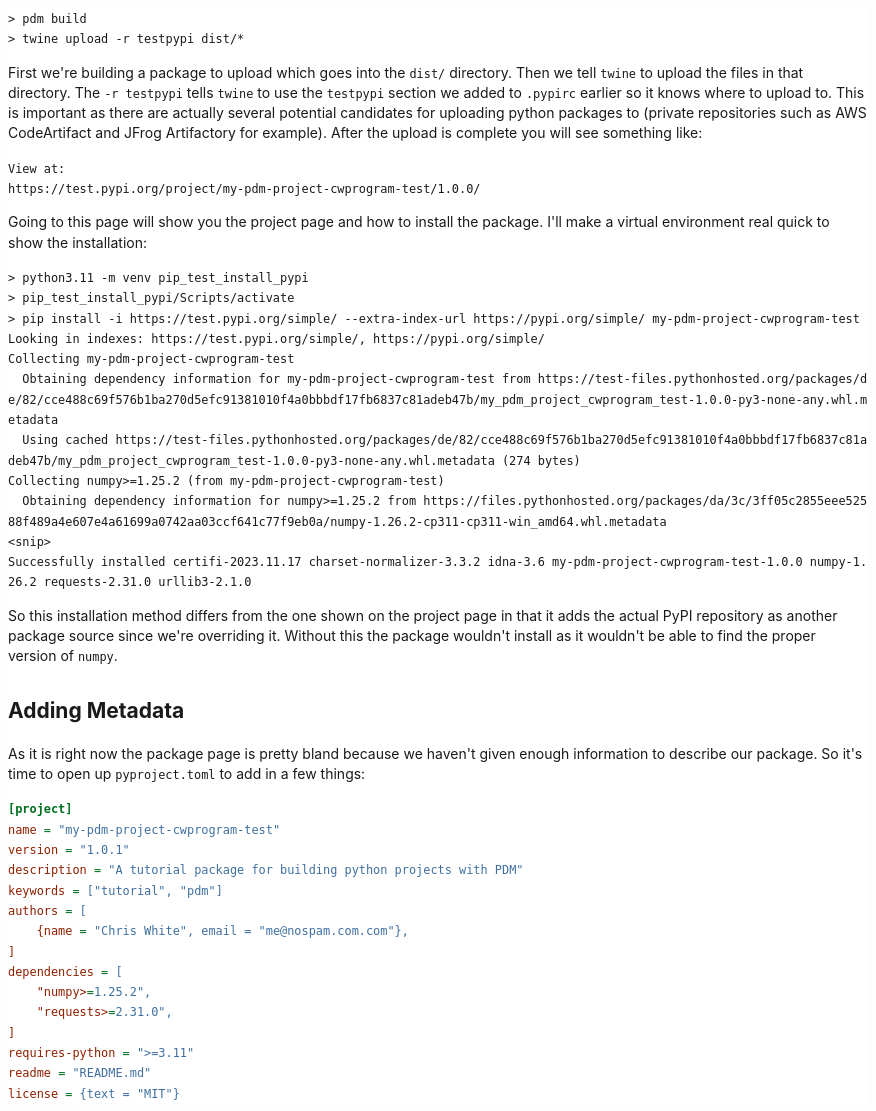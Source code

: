 ```
> pdm build
> twine upload -r testpypi dist/*
```

First we're building a package to upload which goes into the `dist/` directory. Then we tell `twine` to upload the files in that directory. The `-r testpypi` tells `twine` to use the `testpypi` section we added to `.pypirc` earlier so it knows where to upload to. This is important as there are actually several potential candidates for uploading python packages to (private repositories such as AWS CodeArtifact and JFrog Artifactory for example). After the upload is complete you will see something like:

```
View at:
https://test.pypi.org/project/my-pdm-project-cwprogram-test/1.0.0/
```

Going to this page will show you the project page and how to install the package. I'll make a virtual environment real quick to show the installation:

```
> python3.11 -m venv pip_test_install_pypi
> pip_test_install_pypi/Scripts/activate
> pip install -i https://test.pypi.org/simple/ --extra-index-url https://pypi.org/simple/ my-pdm-project-cwprogram-test 
Looking in indexes: https://test.pypi.org/simple/, https://pypi.org/simple/
Collecting my-pdm-project-cwprogram-test
  Obtaining dependency information for my-pdm-project-cwprogram-test from https://test-files.pythonhosted.org/packages/de/82/cce488c69f576b1ba270d5efc91381010f4a0bbbdf17fb6837c81adeb47b/my_pdm_project_cwprogram_test-1.0.0-py3-none-any.whl.metadata
  Using cached https://test-files.pythonhosted.org/packages/de/82/cce488c69f576b1ba270d5efc91381010f4a0bbbdf17fb6837c81adeb47b/my_pdm_project_cwprogram_test-1.0.0-py3-none-any.whl.metadata (274 bytes)
Collecting numpy>=1.25.2 (from my-pdm-project-cwprogram-test)
  Obtaining dependency information for numpy>=1.25.2 from https://files.pythonhosted.org/packages/da/3c/3ff05c2855eee52588f489a4e607e4a61699a0742aa03ccf641c77f9eb0a/numpy-1.26.2-cp311-cp311-win_amd64.whl.metadata
<snip>
Successfully installed certifi-2023.11.17 charset-normalizer-3.3.2 idna-3.6 my-pdm-project-cwprogram-test-1.0.0 numpy-1.26.2 requests-2.31.0 urllib3-2.1.0
```

So this installation method differs from the one shown on the project page in that it adds the actual PyPI repository as another package source since we're overriding it. Without this the package wouldn't install as it wouldn't be able to find the proper version of `numpy`.

## Adding Metadata

As it is right now the package page is pretty bland because we haven't given enough information to describe our package. So it's time to open up `pyproject.toml` to add in a few things:

```ini
[project]
name = "my-pdm-project-cwprogram-test"
version = "1.0.1"
description = "A tutorial package for building python projects with PDM"
keywords = ["tutorial", "pdm"]
authors = [
    {name = "Chris White", email = "me@nospam.com.com"},
]
dependencies = [
    "numpy>=1.25.2",
    "requests>=2.31.0",
]
requires-python = ">=3.11"
readme = "README.md"
license = {text = "MIT"}
```